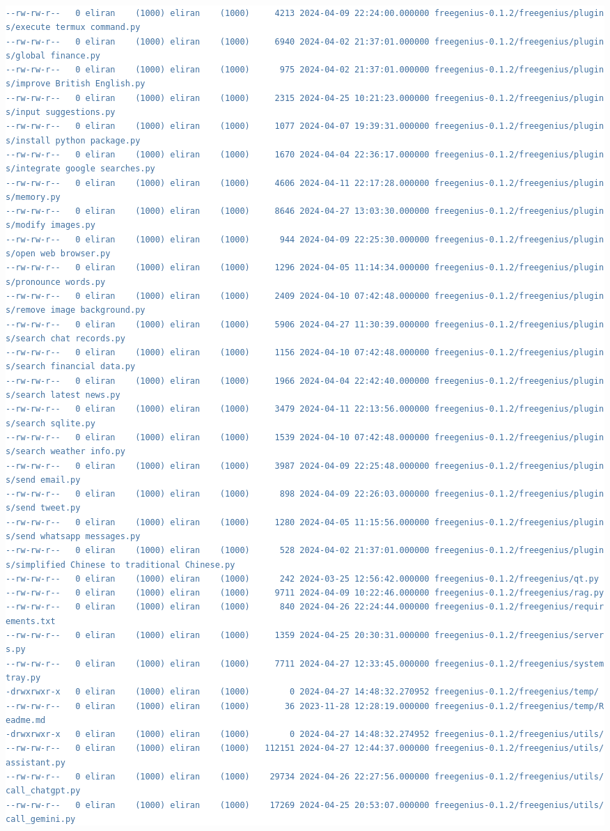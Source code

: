 ```diff
--rw-rw-r--   0 eliran    (1000) eliran    (1000)     4213 2024-04-09 22:24:00.000000 freegenius-0.1.2/freegenius/plugins/execute termux command.py
--rw-rw-r--   0 eliran    (1000) eliran    (1000)     6940 2024-04-02 21:37:01.000000 freegenius-0.1.2/freegenius/plugins/global finance.py
--rw-rw-r--   0 eliran    (1000) eliran    (1000)      975 2024-04-02 21:37:01.000000 freegenius-0.1.2/freegenius/plugins/improve British English.py
--rw-rw-r--   0 eliran    (1000) eliran    (1000)     2315 2024-04-25 10:21:23.000000 freegenius-0.1.2/freegenius/plugins/input suggestions.py
--rw-rw-r--   0 eliran    (1000) eliran    (1000)     1077 2024-04-07 19:39:31.000000 freegenius-0.1.2/freegenius/plugins/install python package.py
--rw-rw-r--   0 eliran    (1000) eliran    (1000)     1670 2024-04-04 22:36:17.000000 freegenius-0.1.2/freegenius/plugins/integrate google searches.py
--rw-rw-r--   0 eliran    (1000) eliran    (1000)     4606 2024-04-11 22:17:28.000000 freegenius-0.1.2/freegenius/plugins/memory.py
--rw-rw-r--   0 eliran    (1000) eliran    (1000)     8646 2024-04-27 13:03:30.000000 freegenius-0.1.2/freegenius/plugins/modify images.py
--rw-rw-r--   0 eliran    (1000) eliran    (1000)      944 2024-04-09 22:25:30.000000 freegenius-0.1.2/freegenius/plugins/open web browser.py
--rw-rw-r--   0 eliran    (1000) eliran    (1000)     1296 2024-04-05 11:14:34.000000 freegenius-0.1.2/freegenius/plugins/pronounce words.py
--rw-rw-r--   0 eliran    (1000) eliran    (1000)     2409 2024-04-10 07:42:48.000000 freegenius-0.1.2/freegenius/plugins/remove image background.py
--rw-rw-r--   0 eliran    (1000) eliran    (1000)     5906 2024-04-27 11:30:39.000000 freegenius-0.1.2/freegenius/plugins/search chat records.py
--rw-rw-r--   0 eliran    (1000) eliran    (1000)     1156 2024-04-10 07:42:48.000000 freegenius-0.1.2/freegenius/plugins/search financial data.py
--rw-rw-r--   0 eliran    (1000) eliran    (1000)     1966 2024-04-04 22:42:40.000000 freegenius-0.1.2/freegenius/plugins/search latest news.py
--rw-rw-r--   0 eliran    (1000) eliran    (1000)     3479 2024-04-11 22:13:56.000000 freegenius-0.1.2/freegenius/plugins/search sqlite.py
--rw-rw-r--   0 eliran    (1000) eliran    (1000)     1539 2024-04-10 07:42:48.000000 freegenius-0.1.2/freegenius/plugins/search weather info.py
--rw-rw-r--   0 eliran    (1000) eliran    (1000)     3987 2024-04-09 22:25:48.000000 freegenius-0.1.2/freegenius/plugins/send email.py
--rw-rw-r--   0 eliran    (1000) eliran    (1000)      898 2024-04-09 22:26:03.000000 freegenius-0.1.2/freegenius/plugins/send tweet.py
--rw-rw-r--   0 eliran    (1000) eliran    (1000)     1280 2024-04-05 11:15:56.000000 freegenius-0.1.2/freegenius/plugins/send whatsapp messages.py
--rw-rw-r--   0 eliran    (1000) eliran    (1000)      528 2024-04-02 21:37:01.000000 freegenius-0.1.2/freegenius/plugins/simplified Chinese to traditional Chinese.py
--rw-rw-r--   0 eliran    (1000) eliran    (1000)      242 2024-03-25 12:56:42.000000 freegenius-0.1.2/freegenius/qt.py
--rw-rw-r--   0 eliran    (1000) eliran    (1000)     9711 2024-04-09 10:22:46.000000 freegenius-0.1.2/freegenius/rag.py
--rw-rw-r--   0 eliran    (1000) eliran    (1000)      840 2024-04-26 22:24:44.000000 freegenius-0.1.2/freegenius/requirements.txt
--rw-rw-r--   0 eliran    (1000) eliran    (1000)     1359 2024-04-25 20:30:31.000000 freegenius-0.1.2/freegenius/servers.py
--rw-rw-r--   0 eliran    (1000) eliran    (1000)     7711 2024-04-27 12:33:45.000000 freegenius-0.1.2/freegenius/systemtray.py
-drwxrwxr-x   0 eliran    (1000) eliran    (1000)        0 2024-04-27 14:48:32.270952 freegenius-0.1.2/freegenius/temp/
--rw-rw-r--   0 eliran    (1000) eliran    (1000)       36 2023-11-28 12:28:19.000000 freegenius-0.1.2/freegenius/temp/Readme.md
-drwxrwxr-x   0 eliran    (1000) eliran    (1000)        0 2024-04-27 14:48:32.274952 freegenius-0.1.2/freegenius/utils/
--rw-rw-r--   0 eliran    (1000) eliran    (1000)   112151 2024-04-27 12:44:37.000000 freegenius-0.1.2/freegenius/utils/assistant.py
--rw-rw-r--   0 eliran    (1000) eliran    (1000)    29734 2024-04-26 22:27:56.000000 freegenius-0.1.2/freegenius/utils/call_chatgpt.py
--rw-rw-r--   0 eliran    (1000) eliran    (1000)    17269 2024-04-25 20:53:07.000000 freegenius-0.1.2/freegenius/utils/call_gemini.py
```